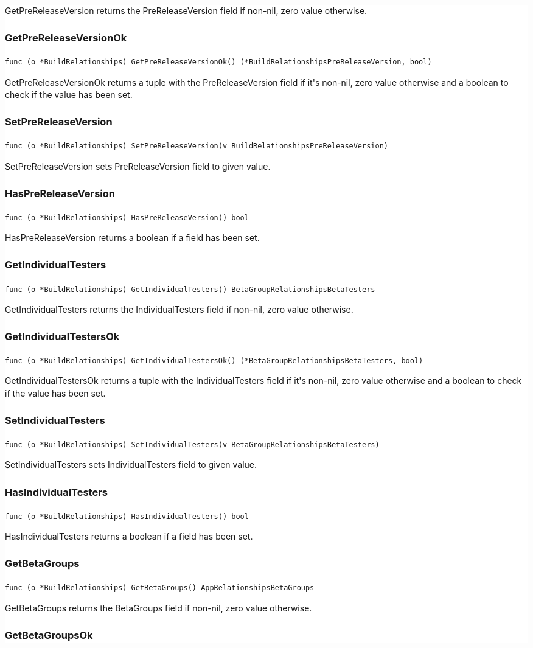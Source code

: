 GetPreReleaseVersion returns the PreReleaseVersion field if non-nil, zero value otherwise.

### GetPreReleaseVersionOk

`func (o *BuildRelationships) GetPreReleaseVersionOk() (*BuildRelationshipsPreReleaseVersion, bool)`

GetPreReleaseVersionOk returns a tuple with the PreReleaseVersion field if it's non-nil, zero value otherwise
and a boolean to check if the value has been set.

### SetPreReleaseVersion

`func (o *BuildRelationships) SetPreReleaseVersion(v BuildRelationshipsPreReleaseVersion)`

SetPreReleaseVersion sets PreReleaseVersion field to given value.

### HasPreReleaseVersion

`func (o *BuildRelationships) HasPreReleaseVersion() bool`

HasPreReleaseVersion returns a boolean if a field has been set.

### GetIndividualTesters

`func (o *BuildRelationships) GetIndividualTesters() BetaGroupRelationshipsBetaTesters`

GetIndividualTesters returns the IndividualTesters field if non-nil, zero value otherwise.

### GetIndividualTestersOk

`func (o *BuildRelationships) GetIndividualTestersOk() (*BetaGroupRelationshipsBetaTesters, bool)`

GetIndividualTestersOk returns a tuple with the IndividualTesters field if it's non-nil, zero value otherwise
and a boolean to check if the value has been set.

### SetIndividualTesters

`func (o *BuildRelationships) SetIndividualTesters(v BetaGroupRelationshipsBetaTesters)`

SetIndividualTesters sets IndividualTesters field to given value.

### HasIndividualTesters

`func (o *BuildRelationships) HasIndividualTesters() bool`

HasIndividualTesters returns a boolean if a field has been set.

### GetBetaGroups

`func (o *BuildRelationships) GetBetaGroups() AppRelationshipsBetaGroups`

GetBetaGroups returns the BetaGroups field if non-nil, zero value otherwise.

### GetBetaGroupsOk
